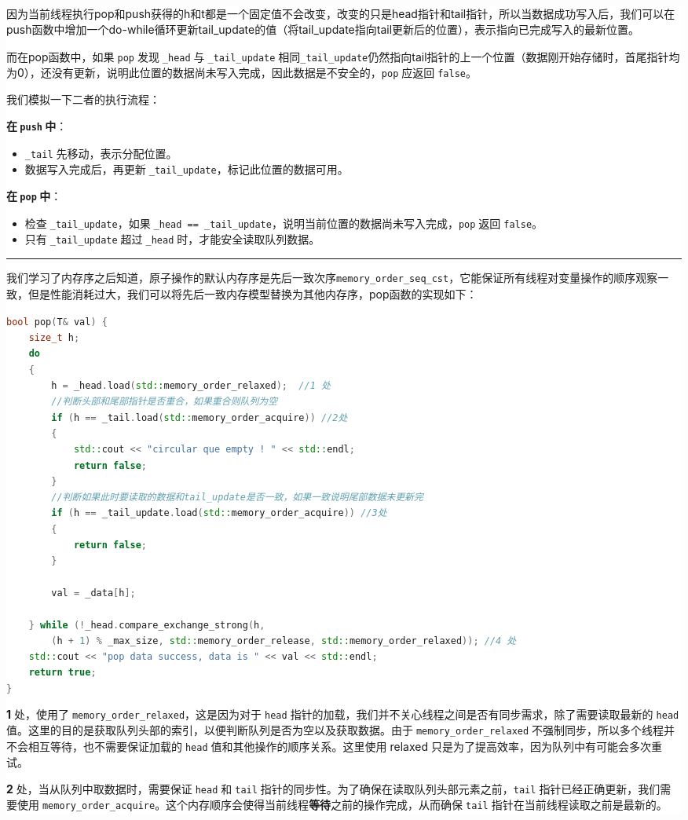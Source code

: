 因为当前线程执行pop和push获得的h和t都是一个固定值不会改变，改变的只是head指针和tail指针，所以当数据成功写入后，我们可以在push函数中增加一个do-while循环更新tail_update的值（将tail_update指向tail更新后的位置），表示指向已完成写入的最新位置。

而在pop函数中，如果 `pop` 发现 `_head` 与 `_tail_update` 相同`_tail_update`仍然指向tail指针的上一个位置（数据刚开始存储时，首尾指针均为0），还没有更新，说明此位置的数据尚未写入完成，因此数据是不安全的，`pop` 应返回 `false`。

我们模拟一下二者的执行流程：

**在 `push` 中**：

- `_tail` 先移动，表示分配位置。
- 数据写入完成后，再更新 `_tail_update`，标记此位置的数据可用。

**在 `pop` 中**：

- 检查 `_tail_update`，如果 `_head == _tail_update`，说明当前位置的数据尚未写入完成，`pop` 返回 `false`。
- 只有 `_tail_update` 超过 `_head` 时，才能安全读取队列数据。

------

我们学习了内存序之后知道，原子操作的默认内存序是先后一致次序`memory_order_seq_cst`，它能保证所有线程对变量操作的顺序观察一致，但是性能消耗过大，我们可以将先后一致内存模型替换为其他内存序，pop函数的实现如下：

```cpp
bool pop(T& val) {
    size_t h;
    do
    {
        h = _head.load(std::memory_order_relaxed);  //1 处
        //判断头部和尾部指针是否重合，如果重合则队列为空
        if (h == _tail.load(std::memory_order_acquire)) //2处
        {
            std::cout << "circular que empty ! " << std::endl;
            return false;
        }
        //判断如果此时要读取的数据和tail_update是否一致，如果一致说明尾部数据未更新完
        if (h == _tail_update.load(std::memory_order_acquire)) //3处
        {
            return false;
        }
        
        val = _data[h]; 
        
    } while (!_head.compare_exchange_strong(h,
        (h + 1) % _max_size, std::memory_order_release, std::memory_order_relaxed)); //4 处
    std::cout << "pop data success, data is " << val << std::endl;
    return true;
}
```

**1** 处，使用了 `memory_order_relaxed`，这是因为对于 `head` 指针的加载，我们并不关心线程之间是否有同步需求，除了需要读取最新的 `head` 值。这里的目的是获取队列头部的索引，以便判断队列是否为空以及获取数据。由于 `memory_order_relaxed` 不强制同步，所以多个线程并不会相互等待，也不需要保证加载的 `head` 值和其他操作的顺序关系。这里使用 relaxed 只是为了提高效率，因为队列中有可能会多次重试。

**2** 处，当从队列中取数据时，需要保证 `head` 和 `tail` 指针的同步性。为了确保在读取队列头部元素之前，`tail` 指针已经正确更新，我们需要使用 `memory_order_acquire`。这个内存顺序会使得当前线程**等待**之前的操作完成，从而确保 `tail` 指针在当前线程读取之前是最新的。
